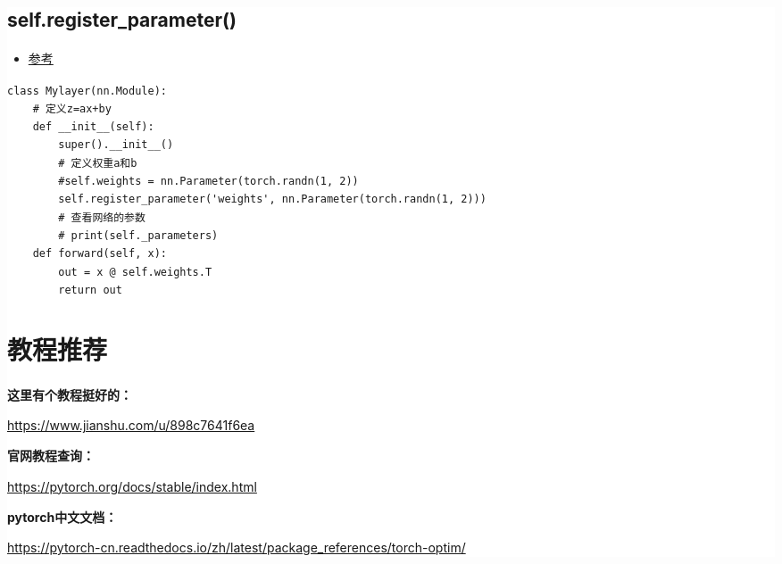 ## self.register_parameter()

- [参考](https://blog.csdn.net/xinjieyuan/article/details/106951116) 

```
class Mylayer(nn.Module):
    # 定义z=ax+by
    def __init__(self):
        super().__init__()
        # 定义权重a和b
        #self.weights = nn.Parameter(torch.randn(1, 2))
        self.register_parameter('weights', nn.Parameter(torch.randn(1, 2)))
        # 查看网络的参数
        # print(self._parameters)
    def forward(self, x):
        out = x @ self.weights.T
        return out
```

# 教程推荐

**这里有个教程挺好的：**

https://www.jianshu.com/u/898c7641f6ea

**官网教程查询：**

https://pytorch.org/docs/stable/index.html

**pytorch中文文档：**

https://pytorch-cn.readthedocs.io/zh/latest/package_references/torch-optim/
